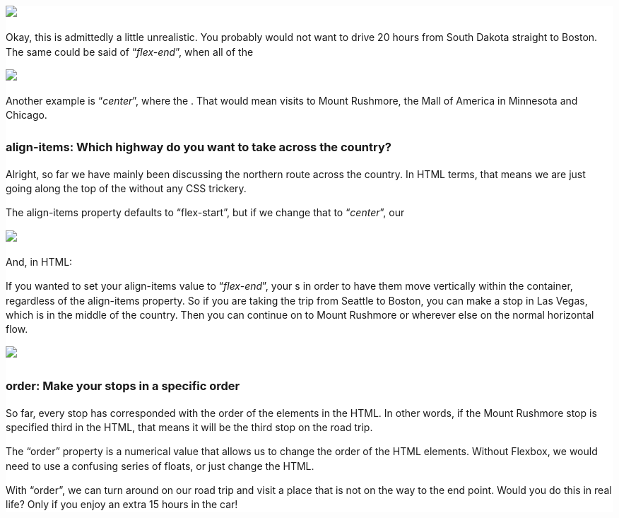 ![](https://cdn-images-1.medium.com/max/1600/1*hsukM2jd3rHpnMZe77R0SQ.png)



Okay, this is admittedly a little unrealistic. You probably would not want to drive 20 hours from South Dakota straight to Boston. The same could be said of “_flex-end_”, when all of the 

![](https://cdn-images-1.medium.com/max/1600/1*UqTFioPsD_oGuGSR04u22w.png)



Another example is “_center_”, where the . That would mean visits to Mount Rushmore, the Mall of America in Minnesota and Chicago.

### align-items: Which highway do you want to take across the country?

Alright, so far we have mainly been discussing the northern route across the country. In HTML terms, that means we are just going along the top of the  without any CSS trickery.

The align-items property defaults to “flex-start”, but if we change that to “_center_”, our 

![](https://cdn-images-1.medium.com/max/1600/1*v8ihdtN84aFfEu5rMlCrXw.png)



And, in HTML:





<iframe width="700" height="250" src="/media/0299d83e34b45e47e95632df0c160d7f?postId=1217b69c390e" data-media-id="0299d83e34b45e47e95632df0c160d7f" data-thumbnail="https://i.embed.ly/1/image?url=https%3A%2F%2Favatars0.githubusercontent.com%2Fu%2F8312841%3Fv%3D3%26s%3D400&amp;key=4fce0568f2ce49e8b54624ef71a8a5bd" allowfullscreen="" frameborder="0"></iframe>





If you wanted to set your align-items value to “_flex-end_”, your s in order to have them move vertically within the container, regardless of the align-items property. So if you are taking the trip from Seattle to Boston, you can make a stop in Las Vegas, which is in the middle of the country. Then you can continue on to Mount Rushmore or wherever else on the normal horizontal flow.



![](https://cdn-images-1.medium.com/max/1600/1*MktBw1O06Ka2hyx94qaC3g.png)



### order: Make your stops in a specific order

So far, every stop has corresponded with the order of the elements in the HTML. In other words, if the Mount Rushmore stop is specified third in the HTML, that means it will be the third stop on the road trip.

The “order” property is a numerical value that allows us to change the order of the HTML elements. Without Flexbox, we would need to use a confusing series of floats, or just change the HTML.

With “order”, we can turn around on our road trip and visit a place that is not on the way to the end point. Would you do this in real life? Only if you enjoy an extra 15 hours in the car!
